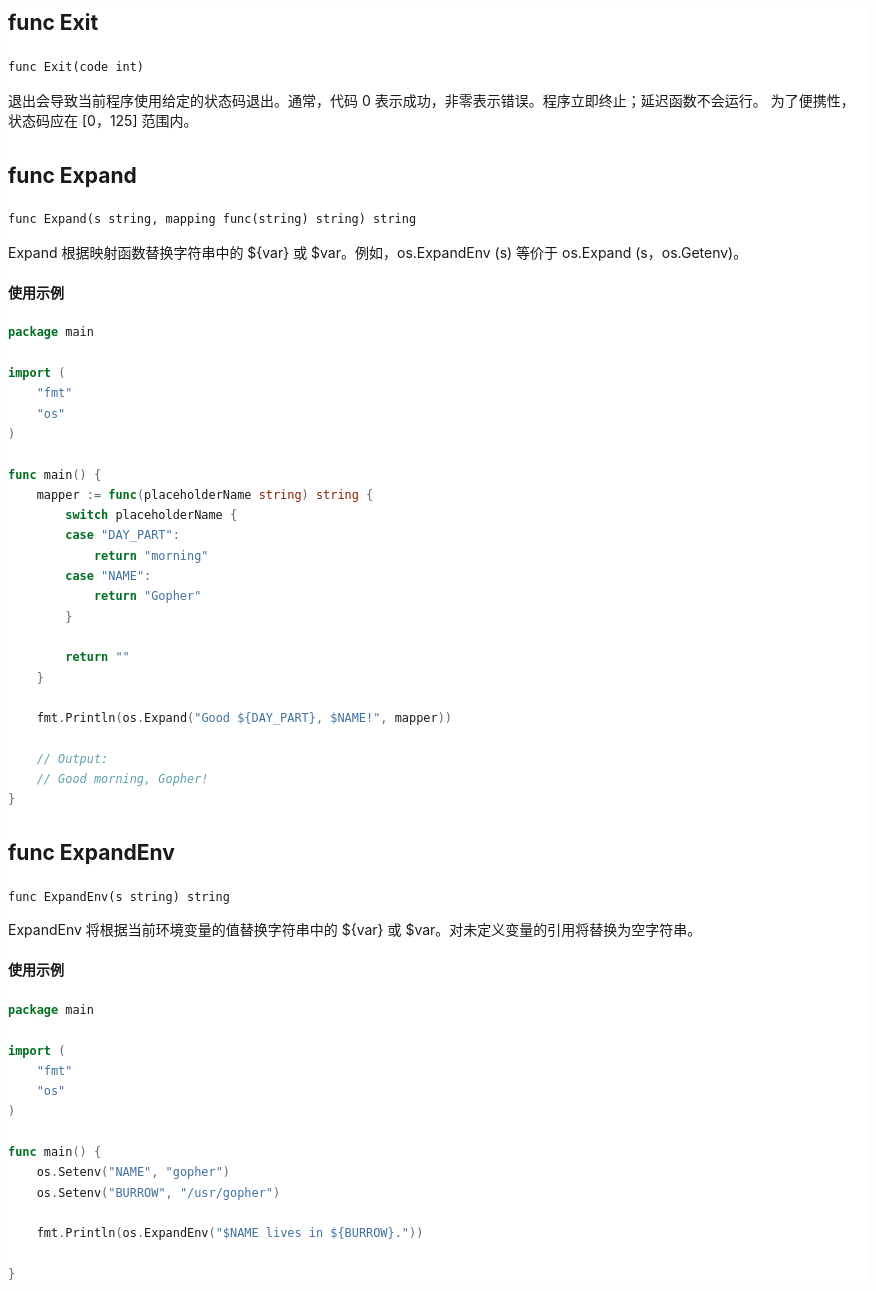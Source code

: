 ## func Exit
```go{1}
func Exit(code int)
```
退出会导致当前程序使用给定的状态码退出。通常，代码 0 表示成功，非零表示错误。程序立即终止；延迟函数不会运行。
为了便携性，状态码应在 [0，125] 范围内。

## func Expand
```go{1}
func Expand(s string, mapping func(string) string) string
```
Expand 根据映射函数替换字符串中的 ${var} 或 $var。例如，os.ExpandEnv (s) 等价于 os.Expand (s，os.Getenv)。

#### 使用示例
```go
package main

import (
	"fmt"
	"os"
)

func main() {
	mapper := func(placeholderName string) string {
		switch placeholderName {
		case "DAY_PART":
			return "morning"
		case "NAME":
			return "Gopher"
		}

		return ""
	}

	fmt.Println(os.Expand("Good ${DAY_PART}, $NAME!", mapper))

	// Output:
	// Good morning, Gopher!
}
```

## func ExpandEnv
```go{1}
func ExpandEnv(s string) string
```
ExpandEnv 将根据当前环境变量的值替换字符串中的 ${var} 或 $var。对未定义变量的引用将替换为空字符串。

#### 使用示例
```go
package main

import (
	"fmt"
	"os"
)

func main() {
	os.Setenv("NAME", "gopher")
	os.Setenv("BURROW", "/usr/gopher")

	fmt.Println(os.ExpandEnv("$NAME lives in ${BURROW}."))

}
```